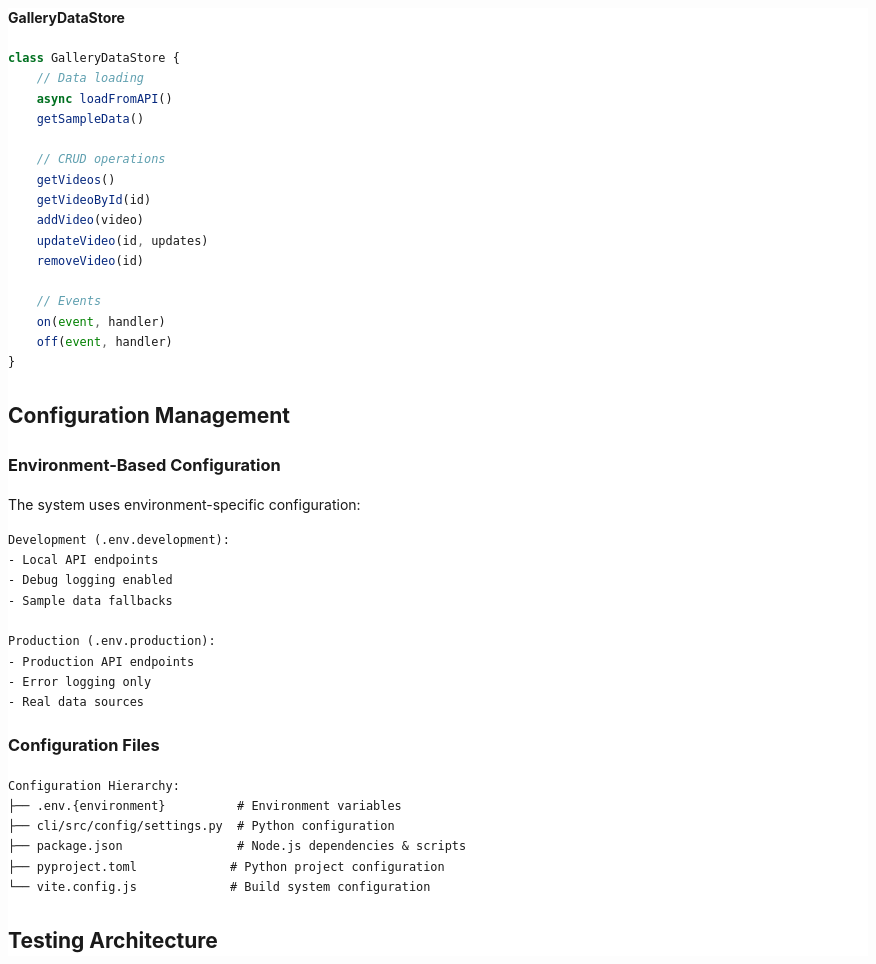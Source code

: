```javascript
```

#### GalleryDataStore
```javascript
class GalleryDataStore {
    // Data loading
    async loadFromAPI()
    getSampleData()

    // CRUD operations
    getVideos()
    getVideoById(id)
    addVideo(video)
    updateVideo(id, updates)
    removeVideo(id)

    // Events
    on(event, handler)
    off(event, handler)
}
```

## Configuration Management

### Environment-Based Configuration

The system uses environment-specific configuration:

```
Development (.env.development):
- Local API endpoints
- Debug logging enabled
- Sample data fallbacks

Production (.env.production):
- Production API endpoints
- Error logging only
- Real data sources
```

### Configuration Files

```
Configuration Hierarchy:
├── .env.{environment}          # Environment variables
├── cli/src/config/settings.py  # Python configuration
├── package.json                # Node.js dependencies & scripts
├── pyproject.toml             # Python project configuration
└── vite.config.js             # Build system configuration
```

## Testing Architecture

